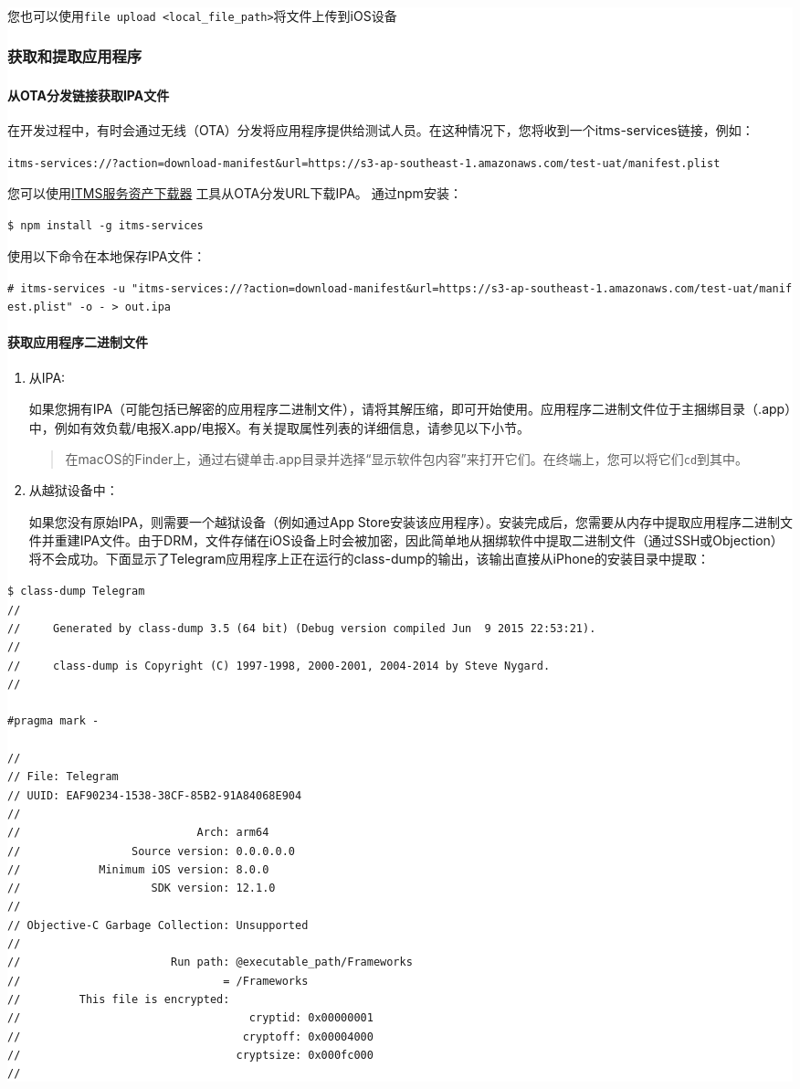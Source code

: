 您也可以使用`file upload <local_file_path>`将文件上传到iOS设备

### 获取和提取应用程序

#### 从OTA分发链接获取IPA文件

在开发过程中，有时会通过无线（OTA）分发将应用程序提供给测试人员。在这种情况下，您将收到一个itms-services链接，例如：

```http
itms-services://?action=download-manifest&url=https://s3-ap-southeast-1.amazonaws.com/test-uat/manifest.plist
```

您可以使用[ITMS服务资产下载器](https://www.npmjs.com/package/itms-services) 工具从OTA分发URL下载IPA。 通过npm安装：

```text
$ npm install -g itms-services
```

使用以下命令在本地保存IPA文件：

```text
# itms-services -u "itms-services://?action=download-manifest&url=https://s3-ap-southeast-1.amazonaws.com/test-uat/manifest.plist" -o - > out.ipa
```

#### 获取应用程序二进制文件

1. 从IPA:

   如果您拥有IPA（可能包括已解密的应用程序二进制文件），请将其解压缩，即可开始使用。应用程序二进制文件位于主捆绑目录（.app）中，例如有效负载/电报X.app/电报X。有关提取属性列表的详细信息，请参见以下小节。

   > 在macOS的Finder上，通过右键单击.app目录并选择“显示软件包内容”来打开它们。在终端上，您可以将它们`cd`到其中。

2. 从越狱设备中：

   如果您没有原始IPA，则需要一个越狱设备（例如通过App Store安装该应用程序）。安装完成后，您需要从内存中提取应用程序二进制文件并重建IPA文件。由于DRM，文件存储在iOS设备上时会被加密，因此简单地从捆绑软件中提取二进制文件（通过SSH或Objection）将不会成功。下面显示了Telegram应用程序上正在运行的class-dump的输出，该输出直接从iPhone的安装目录中提取：

```text
$ class-dump Telegram
//
//     Generated by class-dump 3.5 (64 bit) (Debug version compiled Jun  9 2015 22:53:21).
//
//     class-dump is Copyright (C) 1997-1998, 2000-2001, 2004-2014 by Steve Nygard.
//

#pragma mark -

//
// File: Telegram
// UUID: EAF90234-1538-38CF-85B2-91A84068E904
//
//                           Arch: arm64
//                 Source version: 0.0.0.0.0
//            Minimum iOS version: 8.0.0
//                    SDK version: 12.1.0
//
// Objective-C Garbage Collection: Unsupported
//
//                       Run path: @executable_path/Frameworks
//                               = /Frameworks
//         This file is encrypted:
//                                   cryptid: 0x00000001
//                                  cryptoff: 0x00004000
//                                 cryptsize: 0x000fc000
//
```
